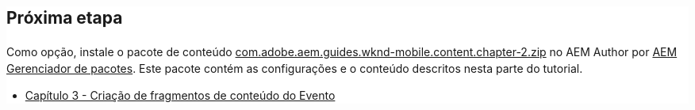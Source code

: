 ## Próxima etapa

Como opção, instale o pacote de conteúdo [com.adobe.aem.guides.wknd-mobile.content.chapter-2.zip](https://github.com/adobe/aem-guides-wknd-mobile/releases/latest) no AEM Author por [AEM Gerenciador de pacotes](http://localhost:4502/crx/packmgr/index.jsp). Este pacote contém as configurações e o conteúdo descritos nesta parte do tutorial.

* [Capítulo 3 - Criação de fragmentos de conteúdo do Evento](./chapter-3.md)
